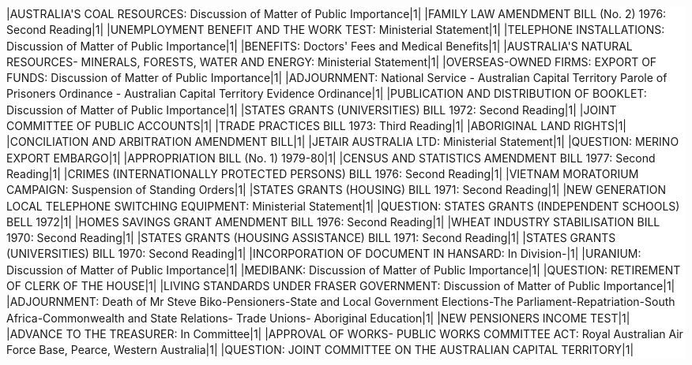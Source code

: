 |AUSTRALIA'S COAL RESOURCES: Discussion of Matter of Public Importance|1|
|FAMILY LAW AMENDMENT BILL (No. 2) 1976: Second Reading|1|
|UNEMPLOYMENT BENEFIT AND THE WORK TEST: Ministerial Statement|1|
|TELEPHONE INSTALLATIONS: Discussion of Matter of Public Importance|1|
|BENEFITS: Doctors' Fees and Medical Benefits|1|
|AUSTRALIA'S NATURAL RESOURCES- MINERALS, FORESTS, WATER AND ENERGY: Ministerial Statement|1|
|OVERSEAS-OWNED FIRMS: EXPORT OF FUNDS: Discussion of Matter of Public Importance|1|
|ADJOURNMENT: National Service - Australian Capital Territory Parole of Prisoners Ordinance - Australian Capital Territory Evidence Ordinance|1|
|PUBLICATION AND DISTRIBUTION OF BOOKLET: Discussion of Matter of Public Importance|1|
|STATES GRANTS (UNIVERSITIES) BILL 1972: Second Reading|1|
|JOINT COMMITTEE OF PUBLIC ACCOUNTS|1|
|TRADE PRACTICES BILL 1973: Third Reading|1|
|ABORIGINAL LAND RIGHTS|1|
|CONCILIATION AND ARBITRATION AMENDMENT BILL|1|
|JETAIR AUSTRALIA LTD: Ministerial Statement|1|
|QUESTION: MERINO EXPORT EMBARGO|1|
|APPROPRIATION BILL (No. 1) 1979-80|1|
|CENSUS AND STATISTICS AMENDMENT BILL 1977: Second Reading|1|
|CRIMES (INTERNATIONALLY PROTECTED PERSONS) BILL 1976: Second Reading|1|
|VIETNAM MORATORIUM CAMPAIGN: Suspension of Standing Orders|1|
|STATES GRANTS (HOUSING) BILL 1971: Second Reading|1|
|NEW GENERATION LOCAL TELEPHONE SWITCHING EQUIPMENT: Ministerial Statement|1|
|QUESTION: STATES GRANTS (INDEPENDENT SCHOOLS) BELL 1972|1|
|HOMES SAVINGS GRANT AMENDMENT BILL 1976: Second Reading|1|
|WHEAT INDUSTRY STABILISATION BILL 1970: Second Reading|1|
|STATES GRANTS (HOUSING ASSISTANCE) BILL 1971: Second Reading|1|
|STATES GRANTS (UNIVERSITIES) BILL 1970: Second Reading|1|
|INCORPORATION OF DOCUMENT IN HANSARD: In Division-|1|
|URANIUM: Discussion of Matter of Public Importance|1|
|MEDIBANK: Discussion of Matter of Public Importance|1|
|QUESTION: RETIREMENT OF CLERK OF THE HOUSE|1|
|LIVING STANDARDS UNDER FRASER GOVERNMENT: Discussion of Matter of Public Importance|1|
|ADJOURNMENT: Death of Mr Steve Biko-Pensioners-State and Local Government Elections-The Parliament-Repatriation-South Africa-Commonwealth and State Relations- Trade Unions- Aboriginal Education|1|
|NEW PENSIONERS INCOME TEST|1|
|ADVANCE TO THE TREASURER: In Committee|1|
|APPROVAL OF WORKS- PUBLIC WORKS COMMITTEE ACT: Royal Australian Air Force Base, Pearce, Western Australia|1|
|QUESTION: JOINT COMMITTEE ON THE AUSTRALIAN CAPITAL TERRITORY|1|